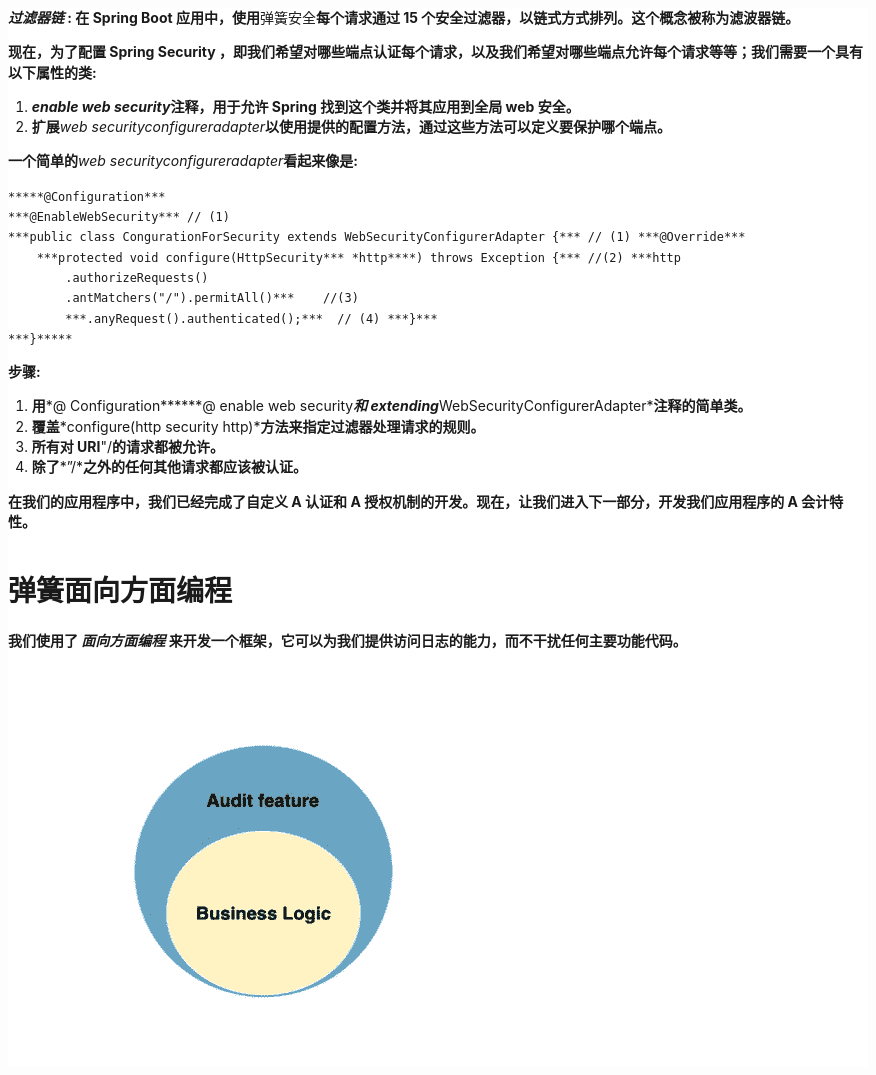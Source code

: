 *****过滤器链* :** 在 **Spring Boot** 应用中，使用**弹簧安全**每个请求通过 15 个安全过滤器，以链式方式排列。这个概念被称为滤波器链。**

**现在，为了配置 **Spring Security** ，即我们希望对哪些端点认证每个请求，以及我们希望对哪些端点允许每个请求等等；我们需要一个具有以下属性的类:**

1.  *****enable web security***注释，用于允许 Spring 找到这个类并将其应用到全局 web 安全。**
2.  **扩展***web securityconfigureradapter***以使用提供的配置方法，通过这些方法可以定义要保护哪个端点。**

**一个简单的***web securityconfigureradapter***看起来像是:**

```
*****@Configuration***
***@EnableWebSecurity*** // (1)
***public class CongurationForSecurity extends WebSecurityConfigurerAdapter {*** // (1) ***@Override***
    ***protected void configure(HttpSecurity*** *http****) throws Exception {*** //(2) ***http
        .authorizeRequests()
        .antMatchers("/").permitAll()***    //(3)
        ***.anyRequest().authenticated();***  // (4) ***}***
***}*****
```

****步骤:****

1.  **用***@ Configuration******@ enable web security***和 extending***WebSecurityConfigurerAdapter***注释的简单类。**
2.  **覆盖***configure(http security http)***方法来指定过滤器处理请求的规则。**
3.  **所有对 URI**"/**的请求都被允许。**
4.  **除了***”/***之外的任何其他请求都应该被认证。**

**在我们的应用程序中，我们已经完成了自定义 **A** 认证和 **A** 授权机制的开发。现在，让我们进入下一部分，开发我们应用程序的 **A** 会计特性。**

# ****弹簧面向方面编程****

**我们使用了 ***面向方面编程*** 来开发一个框架，它可以为我们提供访问日志的能力，而不干扰任何主要功能代码。**

**![](img/3592b176ef1a04c809ee2759ee8d3559.png)**
